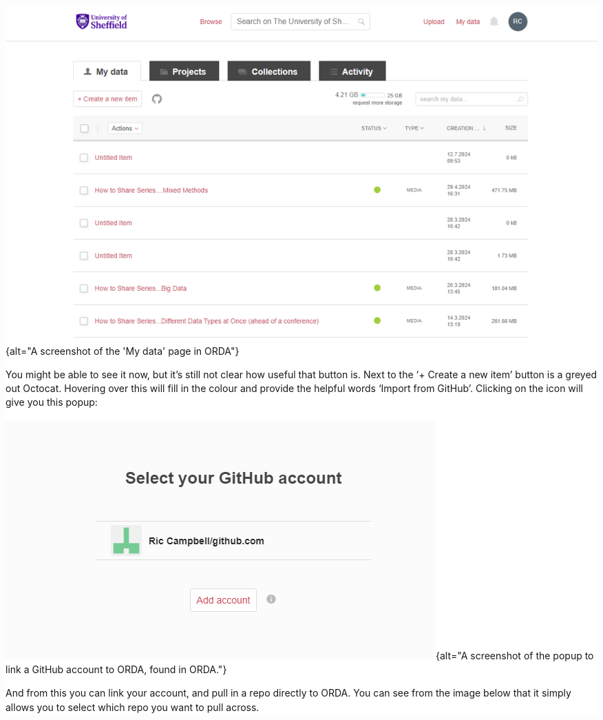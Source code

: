 !["Image 3 - The 'My data' page of ORDA"](fig/ORDA_my_data_image.png){alt="A screenshot of the 'My data' page in ORDA"}

You might be able to see it now, but it’s still not clear how useful that button is. Next to the ‘+ Create a new item’ button is a greyed out Octocat. Hovering over this will fill in the colour and provide the helpful words ‘Import from GitHub’. Clicking on the icon will give you this popup:

!["Image 4 - Linking of GitHub to ORDA section"](fig/ORDA_github_link_image.png){alt="A screenshot of the popup to link a GitHub account to ORDA, found in ORDA."}

And from this you can link your account, and pull in a repo directly to ORDA. You can see from the image below that it simply allows you to select which repo you want to pull across.
